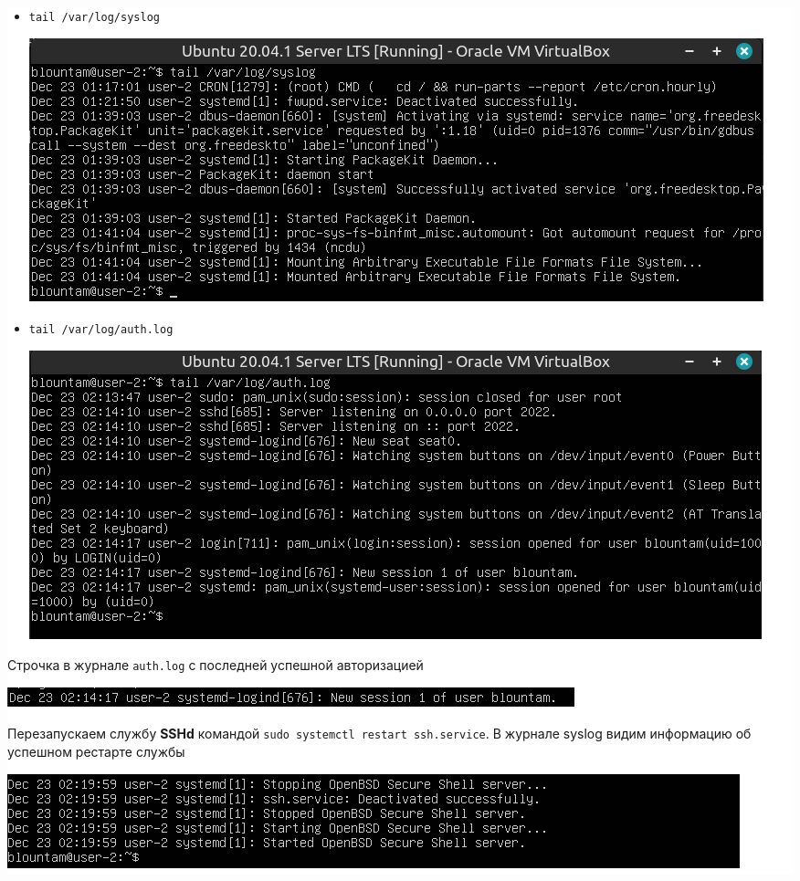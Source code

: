   * ``tail /var/log/syslog``

	![syslog](img/14_2.png)

  * ``tail /var/log/auth.log``

	![auth.log](img/14_3.png)

Строчка в журнале ``auth.log`` с последней успешной авторизацией

![auth.log](img/14_4.png)

Перезапускаем службу **SSHd** командой ``sudo systemctl restart ssh.service``. В журнале syslog видим информацию об успешном рестарте службы

![syslog](img/14_5.png)

